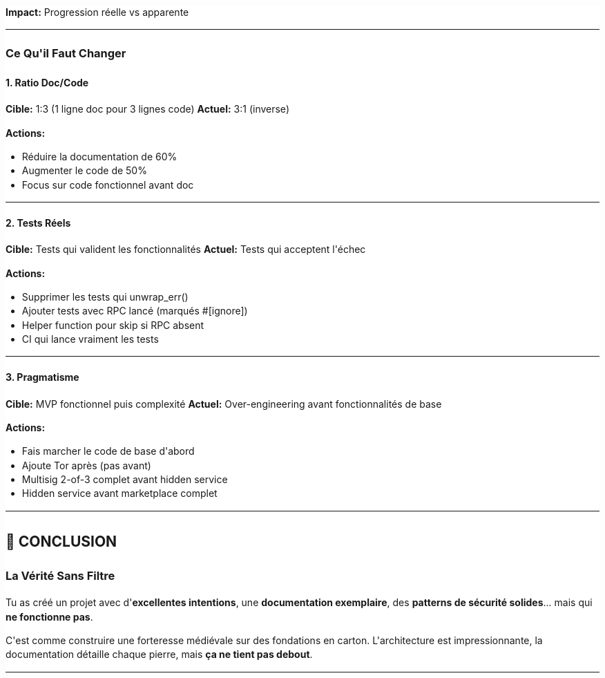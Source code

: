 **Impact:** Progression réelle vs apparente

---

### Ce Qu'il Faut Changer

#### 1. Ratio Doc/Code

**Cible:** 1:3 (1 ligne doc pour 3 lignes code)
**Actuel:** 3:1 (inverse)

**Actions:**
- Réduire la documentation de 60%
- Augmenter le code de 50%
- Focus sur code fonctionnel avant doc

---

#### 2. Tests Réels

**Cible:** Tests qui valident les fonctionnalités
**Actuel:** Tests qui acceptent l'échec

**Actions:**
- Supprimer les tests qui unwrap_err()
- Ajouter tests avec RPC lancé (marqués #[ignore])
- Helper function pour skip si RPC absent
- CI qui lance vraiment les tests

---

#### 3. Pragmatisme

**Cible:** MVP fonctionnel puis complexité
**Actuel:** Over-engineering avant fonctionnalités de base

**Actions:**
- Fais marcher le code de base d'abord
- Ajoute Tor après (pas avant)
- Multisig 2-of-3 complet avant hidden service
- Hidden service avant marketplace complet

---

## 🏁 CONCLUSION

### La Vérité Sans Filtre

Tu as créé un projet avec d'**excellentes intentions**, une **documentation exemplaire**, des **patterns de sécurité solides**... mais qui **ne fonctionne pas**.

C'est comme construire une forteresse médiévale sur des fondations en carton. L'architecture est impressionnante, la documentation détaille chaque pierre, mais **ça ne tient pas debout**.

---
